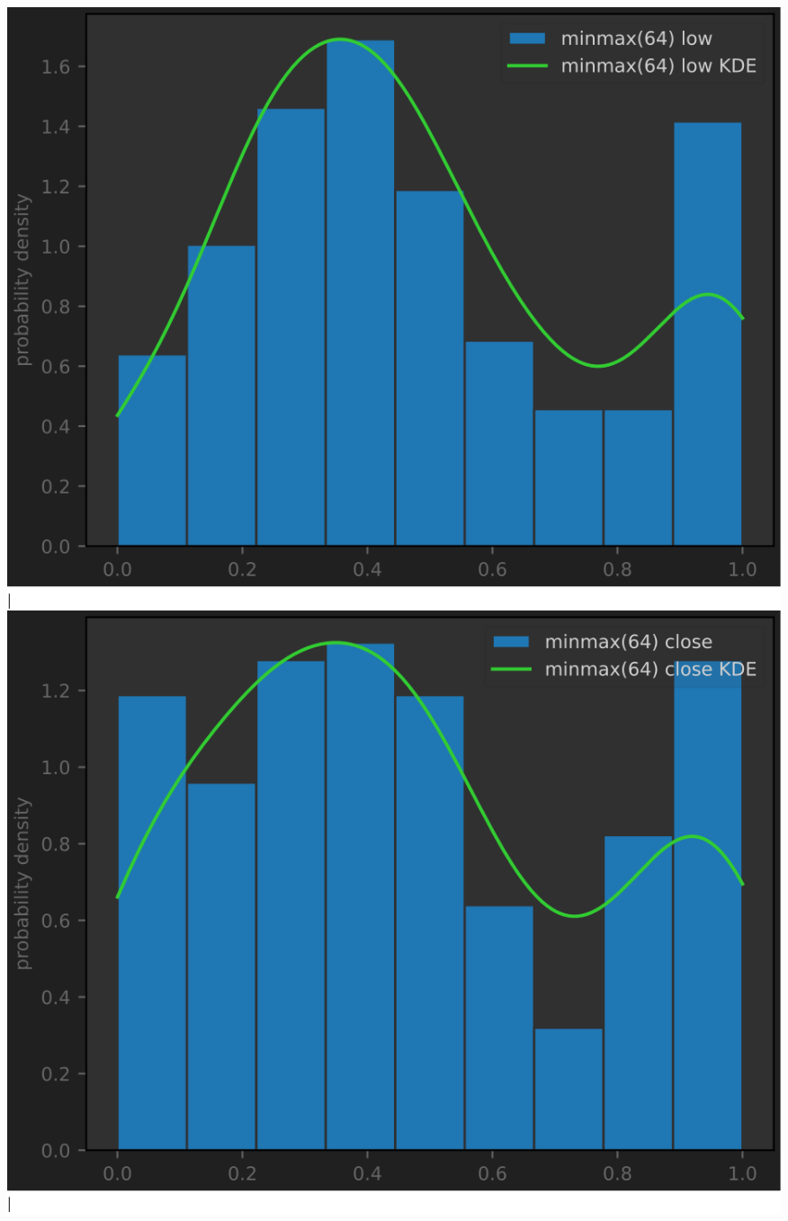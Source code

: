 ![mmlow](./readme/ETHUSDT@Binance(k)%20time@21600%20distr%20minmax(64)%20low.svg) | ![mmclose](./readme/ETHUSDT@Binance(k)%20time@21600%20distr%20minmax(64)%20close.svg) |